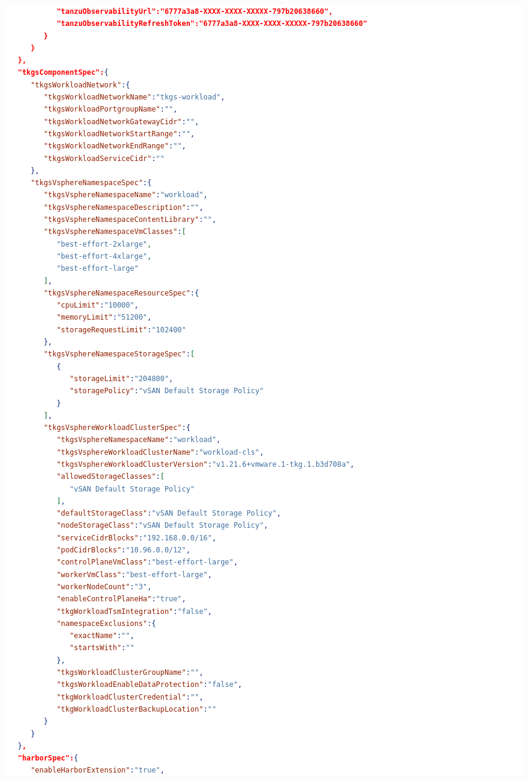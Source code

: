 ```json
            "tanzuObservabilityUrl":"6777a3a8-XXXX-XXXX-XXXXX-797b20638660",
            "tanzuObservabilityRefreshToken":"6777a3a8-XXXX-XXXX-XXXXX-797b20638660"
         }
      }
   },
   "tkgsComponentSpec":{
      "tkgsWorkloadNetwork":{
         "tkgsWorkloadNetworkName":"tkgs-workload",
         "tkgsWorkloadPortgroupName":"",
         "tkgsWorkloadNetworkGatewayCidr":"",
         "tkgsWorkloadNetworkStartRange":"",
         "tkgsWorkloadNetworkEndRange":"",
         "tkgsWorkloadServiceCidr":""
      },
      "tkgsVsphereNamespaceSpec":{
         "tkgsVsphereNamespaceName":"workload",
         "tkgsVsphereNamespaceDescription":"",
         "tkgsVsphereNamespaceContentLibrary":"",
         "tkgsVsphereNamespaceVmClasses":[
            "best-effort-2xlarge",
            "best-effort-4xlarge",
            "best-effort-large"
         ],
         "tkgsVsphereNamespaceResourceSpec":{
            "cpuLimit":"10000",
            "memoryLimit":"51200",
            "storageRequestLimit":"102400"
         },
         "tkgsVsphereNamespaceStorageSpec":[
            {
               "storageLimit":"204800",
               "storagePolicy":"vSAN Default Storage Policy"
            }
         ],
         "tkgsVsphereWorkloadClusterSpec":{
            "tkgsVsphereNamespaceName":"workload",
            "tkgsVsphereWorkloadClusterName":"workload-cls",
            "tkgsVsphereWorkloadClusterVersion":"v1.21.6+vmware.1-tkg.1.b3d708a",
            "allowedStorageClasses":[
               "vSAN Default Storage Policy"
            ],
            "defaultStorageClass":"vSAN Default Storage Policy",
            "nodeStorageClass":"vSAN Default Storage Policy",
            "serviceCidrBlocks":"192.168.0.0/16",
            "podCidrBlocks":"10.96.0.0/12",
            "controlPlaneVmClass":"best-effort-large",
            "workerVmClass":"best-effort-large",
            "workerNodeCount":"3",
            "enableControlPlaneHa":"true",
            "tkgWorkloadTsmIntegration":"false",
            "namespaceExclusions":{
               "exactName":"",
               "startsWith":""
            },
            "tkgsWorkloadClusterGroupName":"",
            "tkgsWorkloadEnableDataProtection":"false",
            "tkgWorkloadClusterCredential":"",
            "tkgWorkloadClusterBackupLocation":""
         }
      }
   },
   "harborSpec":{
      "enableHarborExtension":"true",
```